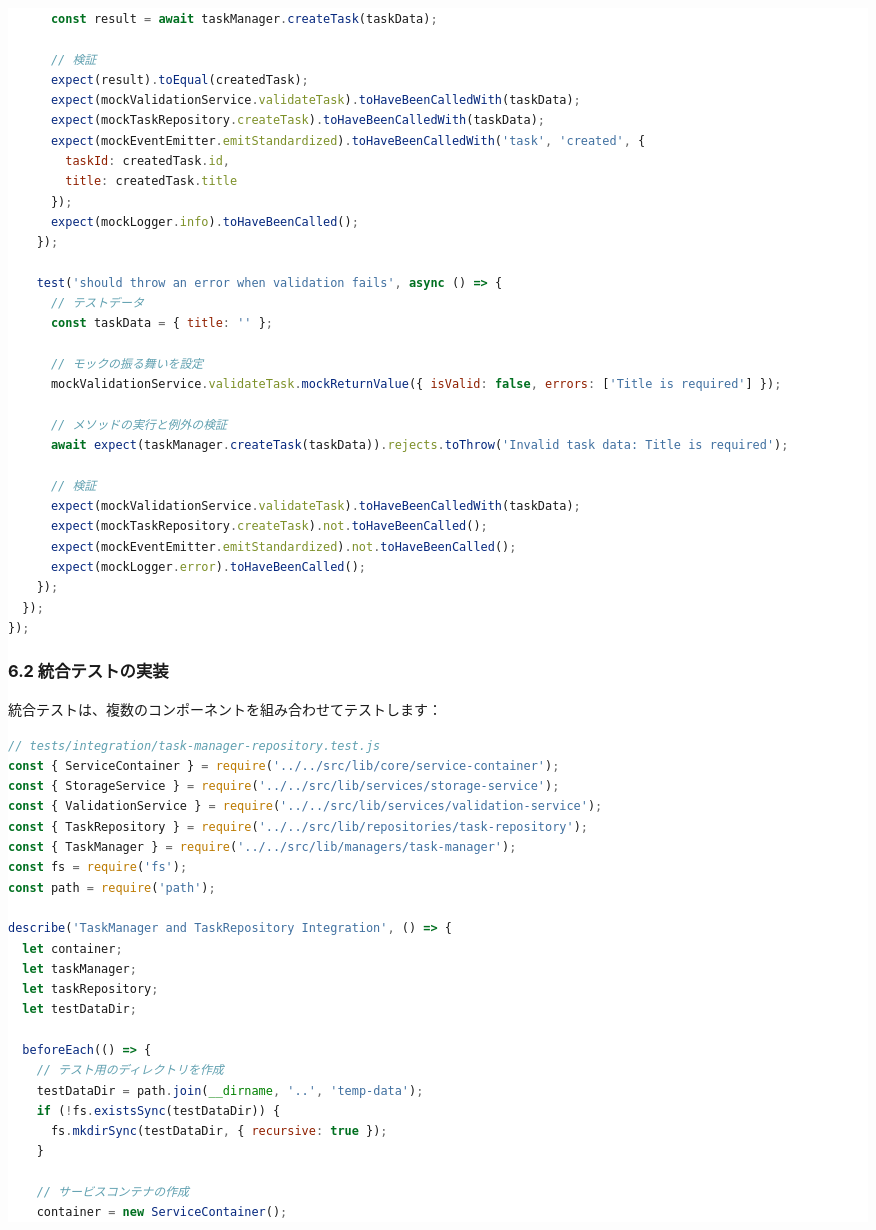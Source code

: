 ```javascript
      const result = await taskManager.createTask(taskData);
      
      // 検証
      expect(result).toEqual(createdTask);
      expect(mockValidationService.validateTask).toHaveBeenCalledWith(taskData);
      expect(mockTaskRepository.createTask).toHaveBeenCalledWith(taskData);
      expect(mockEventEmitter.emitStandardized).toHaveBeenCalledWith('task', 'created', {
        taskId: createdTask.id,
        title: createdTask.title
      });
      expect(mockLogger.info).toHaveBeenCalled();
    });
    
    test('should throw an error when validation fails', async () => {
      // テストデータ
      const taskData = { title: '' };
      
      // モックの振る舞いを設定
      mockValidationService.validateTask.mockReturnValue({ isValid: false, errors: ['Title is required'] });
      
      // メソッドの実行と例外の検証
      await expect(taskManager.createTask(taskData)).rejects.toThrow('Invalid task data: Title is required');
      
      // 検証
      expect(mockValidationService.validateTask).toHaveBeenCalledWith(taskData);
      expect(mockTaskRepository.createTask).not.toHaveBeenCalled();
      expect(mockEventEmitter.emitStandardized).not.toHaveBeenCalled();
      expect(mockLogger.error).toHaveBeenCalled();
    });
  });
});
```

### 6.2 統合テストの実装

統合テストは、複数のコンポーネントを組み合わせてテストします：

```javascript
// tests/integration/task-manager-repository.test.js
const { ServiceContainer } = require('../../src/lib/core/service-container');
const { StorageService } = require('../../src/lib/services/storage-service');
const { ValidationService } = require('../../src/lib/services/validation-service');
const { TaskRepository } = require('../../src/lib/repositories/task-repository');
const { TaskManager } = require('../../src/lib/managers/task-manager');
const fs = require('fs');
const path = require('path');

describe('TaskManager and TaskRepository Integration', () => {
  let container;
  let taskManager;
  let taskRepository;
  let testDataDir;
  
  beforeEach(() => {
    // テスト用のディレクトリを作成
    testDataDir = path.join(__dirname, '..', 'temp-data');
    if (!fs.existsSync(testDataDir)) {
      fs.mkdirSync(testDataDir, { recursive: true });
    }
    
    // サービスコンテナの作成
    container = new ServiceContainer();
```